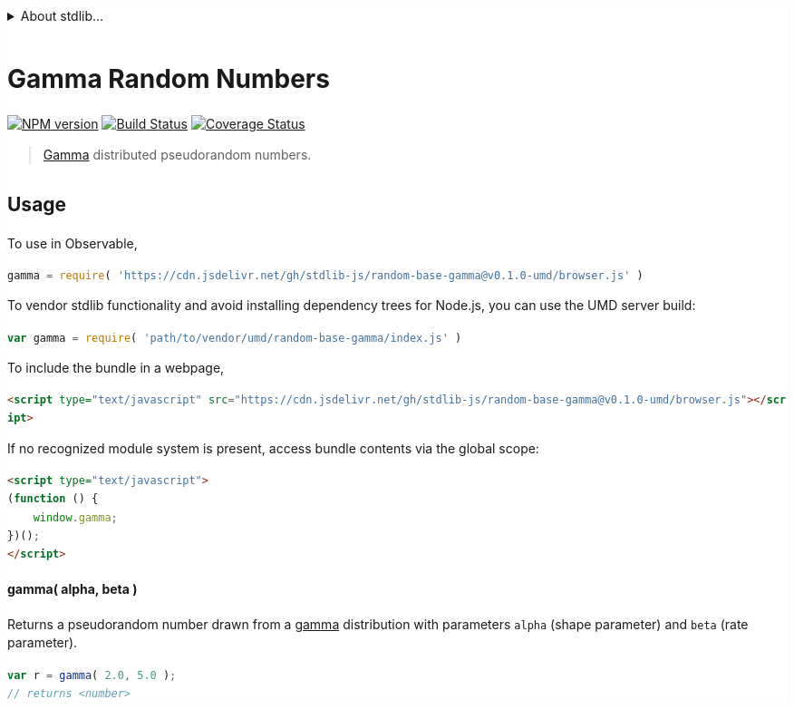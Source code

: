 


<details><summary>
    About stdlib...
  </summary></details>

# Gamma Random Numbers

[![NPM version][npm-image]][npm-url] [![Build Status][test-image]][test-url] [![Coverage Status][coverage-image]][coverage-url] 

> [Gamma][gamma] distributed pseudorandom numbers.



<section class="usage">

## Usage

To use in Observable,

```javascript
gamma = require( 'https://cdn.jsdelivr.net/gh/stdlib-js/random-base-gamma@v0.1.0-umd/browser.js' )
```

To vendor stdlib functionality and avoid installing dependency trees for Node.js, you can use the UMD server build:

```javascript
var gamma = require( 'path/to/vendor/umd/random-base-gamma/index.js' )
```

To include the bundle in a webpage,

```html
<script type="text/javascript" src="https://cdn.jsdelivr.net/gh/stdlib-js/random-base-gamma@v0.1.0-umd/browser.js"></script>
```

If no recognized module system is present, access bundle contents via the global scope:

```html
<script type="text/javascript">
(function () {
    window.gamma;
})();
</script>
```

#### gamma( alpha, beta )

Returns a pseudorandom number drawn from a [gamma][gamma] distribution with parameters `alpha` (shape parameter) and `beta` (rate parameter).

```javascript
var r = gamma( 2.0, 5.0 );
// returns <number>
```


[npm-image]: http://img.shields.io/npm/v/@stdlib/random-base-gamma.svg
[npm-url]: https://npmjs.org/package/@stdlib/random-base-gamma
[test-image]: https://github.com/stdlib-js/random-base-gamma/actions/workflows/test.yml/badge.svg?branch=v0.1.0
[test-url]: https://github.com/stdlib-js/random-base-gamma/actions/workflows/test.yml?query=branch:v0.1.0
[coverage-image]: https://img.shields.io/codecov/c/github/stdlib-js/random-base-gamma/main.svg
[coverage-url]: https://codecov.io/github/stdlib-js/random-base-gamma?branch=main
[chat-image]: https://img.shields.io/gitter/room/stdlib-js/stdlib.svg
[chat-url]: https://app.gitter.im/#/room/#stdlib-js_stdlib:gitter.im
[stdlib]: https://github.com/stdlib-js/stdlib
[stdlib-authors]: https://github.com/stdlib-js/stdlib/graphs/contributors
[umd]: https://github.com/umdjs/umd
[es-module]: https://developer.mozilla.org/en-US/docs/Web/JavaScript/Guide/Modules
[deno-url]: https://github.com/stdlib-js/random-base-gamma/tree/deno
[umd-url]: https://github.com/stdlib-js/random-base-gamma/tree/umd
[esm-url]: https://github.com/stdlib-js/random-base-gamma/tree/esm
[branches-url]: https://github.com/stdlib-js/random-base-gamma/blob/main/branches.md
[stdlib-license]: https://raw.githubusercontent.com/stdlib-js/random-base-gamma/main/LICENSE
[gamma]: https://en.wikipedia.org/wiki/Gamma_distribution
[@marsaglia:2000a]: http://dx.doi.org/10.1145/358407.358414
[@stdlib/array/uint32]: https://github.com/stdlib-js/array-uint32/tree/umd